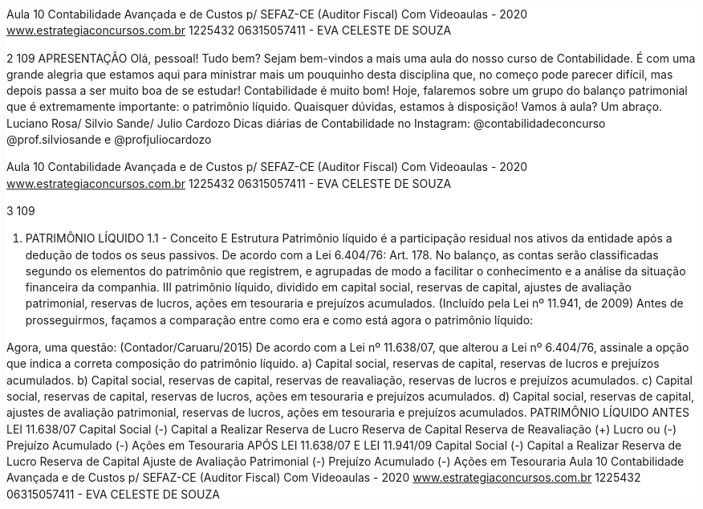 Aula 10
Contabilidade Avançada e de Custos p/ SEFAZ-CE (Auditor Fiscal) Com Videoaulas - 2020 www.estrategiaconcursos.com.br 1225432
06315057411 - EVA CELESTE DE SOUZA 





2
109
APRESENTAÇÃO
Olá, pessoal! Tudo bem?
Sejam bem-vindos a mais uma aula do nosso curso de Contabilidade.
É com uma grande alegria que estamos aqui para ministrar mais um pouquinho desta disciplina que,  no  começo  pode  parecer  difícil,  mas  depois  passa  a  ser  muito  boa  de  se  estudar!
Contabilidade é muito bom!
Hoje,  falaremos  sobre um grupo  do  balanço  patrimonial  que é extremamente  importante:  o patrimônio líquido.
Quaisquer dúvidas, estamos à disposição!
Vamos à aula?
Um abraço.
Luciano Rosa/ Silvio Sande/ Julio Cardozo Dicas  diárias  de  Contabilidade  no  Instagram: @contabilidadeconcurso @prof.silviosande e @profjuliocardozo

Aula 10
Contabilidade Avançada e de Custos p/ SEFAZ-CE (Auditor Fiscal) Com Videoaulas - 2020 www.estrategiaconcursos.com.br 1225432
06315057411 - EVA CELESTE DE SOUZA 





3
109
1. PATRIMÔNIO LÍQUIDO 1.1 - Conceito E Estrutura Patrimônio líquido é a participação residual nos ativos da entidade após a dedução de todos os seus passivos. De acordo com a Lei 6.404/76:
Art.  178.  No  balanço,  as  contas  serão  classificadas  segundo  os  elementos  do patrimônio  que  registrem,  e  agrupadas  de  modo a  facilitar  o conhecimento  e  a análise da situação financeira da companhia.
III  patrimônio líquido, dividido em capital social, reservas de capital, ajustes de avaliação   patrimonial,   reservas   de   lucros,   ações   em   tesouraria   e   prejuízos acumulados. (Incluído pela Lei nº 11.941, de 2009) Antes de prosseguirmos, façamos a comparação entre como era e como está agora o patrimônio líquido:

Agora, uma questão:
(Contador/Caruaru/2015) De  acordo  com  a  Lei  nº  11.638/07,  que  alterou  a  Lei  nº  6.404/76, assinale a opção que indica a correta composição do patrimônio líquido.
a) Capital social, reservas de capital, reservas de lucros e prejuízos acumulados.
b)  Capital  social,  reservas  de capital,  reservas  de  reavaliação,  reservas  de  lucros  e  prejuízos acumulados.
c)  Capital  social,  reservas  de  capital,  reservas  de  lucros,  ações  em  tesouraria  e  prejuízos acumulados.
d) Capital social, reservas de capital, ajustes de avaliação patrimonial, reservas de lucros, ações em tesouraria e prejuízos acumulados.
PATRIMÔNIO LÍQUIDO
ANTES LEI 11.638/07
Capital Social
(-) Capital a Realizar Reserva de Lucro
Reserva de Capital
Reserva de Reavaliação (+) Lucro ou (-) Prejuízo Acumulado (-) Ações em Tesouraria APÓS LEI 11.638/07 E LEI 11.941/09 Capital Social
(-) Capital a Realizar Reserva de Lucro
Reserva de Capital
Ajuste de Avaliação Patrimonial (-) Prejuízo Acumulado (-) Ações em Tesouraria Aula 10
Contabilidade Avançada e de Custos p/ SEFAZ-CE (Auditor Fiscal) Com Videoaulas - 2020 www.estrategiaconcursos.com.br 1225432
06315057411 - EVA CELESTE DE SOUZA 